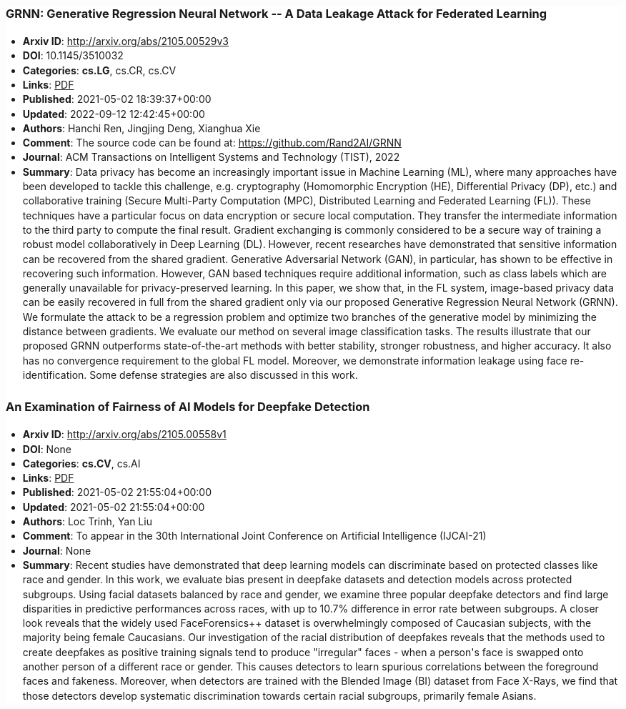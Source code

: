 

### GRNN: Generative Regression Neural Network -- A Data Leakage Attack for Federated Learning
- **Arxiv ID**: http://arxiv.org/abs/2105.00529v3
- **DOI**: 10.1145/3510032
- **Categories**: **cs.LG**, cs.CR, cs.CV
- **Links**: [PDF](http://arxiv.org/pdf/2105.00529v3)
- **Published**: 2021-05-02 18:39:37+00:00
- **Updated**: 2022-09-12 12:42:45+00:00
- **Authors**: Hanchi Ren, Jingjing Deng, Xianghua Xie
- **Comment**: The source code can be found at: https://github.com/Rand2AI/GRNN
- **Journal**: ACM Transactions on Intelligent Systems and Technology (TIST),
  2022
- **Summary**: Data privacy has become an increasingly important issue in Machine Learning (ML), where many approaches have been developed to tackle this challenge, e.g. cryptography (Homomorphic Encryption (HE), Differential Privacy (DP), etc.) and collaborative training (Secure Multi-Party Computation (MPC), Distributed Learning and Federated Learning (FL)). These techniques have a particular focus on data encryption or secure local computation. They transfer the intermediate information to the third party to compute the final result. Gradient exchanging is commonly considered to be a secure way of training a robust model collaboratively in Deep Learning (DL). However, recent researches have demonstrated that sensitive information can be recovered from the shared gradient. Generative Adversarial Network (GAN), in particular, has shown to be effective in recovering such information. However, GAN based techniques require additional information, such as class labels which are generally unavailable for privacy-preserved learning. In this paper, we show that, in the FL system, image-based privacy data can be easily recovered in full from the shared gradient only via our proposed Generative Regression Neural Network (GRNN). We formulate the attack to be a regression problem and optimize two branches of the generative model by minimizing the distance between gradients. We evaluate our method on several image classification tasks. The results illustrate that our proposed GRNN outperforms state-of-the-art methods with better stability, stronger robustness, and higher accuracy. It also has no convergence requirement to the global FL model. Moreover, we demonstrate information leakage using face re-identification. Some defense strategies are also discussed in this work.



### An Examination of Fairness of AI Models for Deepfake Detection
- **Arxiv ID**: http://arxiv.org/abs/2105.00558v1
- **DOI**: None
- **Categories**: **cs.CV**, cs.AI
- **Links**: [PDF](http://arxiv.org/pdf/2105.00558v1)
- **Published**: 2021-05-02 21:55:04+00:00
- **Updated**: 2021-05-02 21:55:04+00:00
- **Authors**: Loc Trinh, Yan Liu
- **Comment**: To appear in the 30th International Joint Conference on Artificial
  Intelligence (IJCAI-21)
- **Journal**: None
- **Summary**: Recent studies have demonstrated that deep learning models can discriminate based on protected classes like race and gender. In this work, we evaluate bias present in deepfake datasets and detection models across protected subgroups. Using facial datasets balanced by race and gender, we examine three popular deepfake detectors and find large disparities in predictive performances across races, with up to 10.7% difference in error rate between subgroups. A closer look reveals that the widely used FaceForensics++ dataset is overwhelmingly composed of Caucasian subjects, with the majority being female Caucasians. Our investigation of the racial distribution of deepfakes reveals that the methods used to create deepfakes as positive training signals tend to produce "irregular" faces - when a person's face is swapped onto another person of a different race or gender. This causes detectors to learn spurious correlations between the foreground faces and fakeness. Moreover, when detectors are trained with the Blended Image (BI) dataset from Face X-Rays, we find that those detectors develop systematic discrimination towards certain racial subgroups, primarily female Asians.
